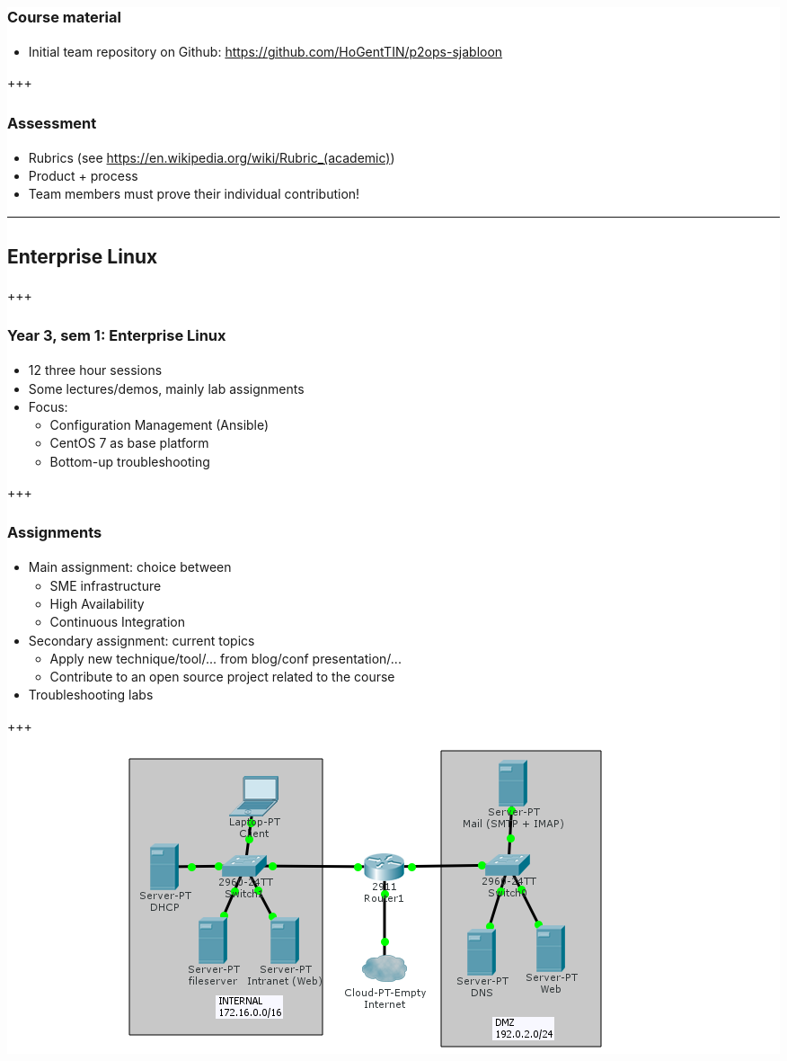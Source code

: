 ### Course material

- Initial team repository on Github: <https://github.com/HoGentTIN/p2ops-sjabloon>

+++

### Assessment

- Rubrics (see <https://en.wikipedia.org/wiki/Rubric_(academic)>)
- Product + process
- Team members must prove their individual contribution!

---

## Enterprise Linux

+++

### Year 3, sem 1: Enterprise Linux

- 12 three hour sessions
- Some lectures/demos, mainly lab assignments
- Focus:
    - Configuration Management (Ansible)
    - CentOS 7 as base platform
    - Bottom-up troubleshooting

+++

### Assignments

- Main assignment: choice between
    - SME infrastructure
    - High Availability
    - Continuous Integration
- Secondary assignment: current topics
    - Apply new technique/tool/... from blog/conf presentation/...
    - Contribute to an open source project related to the course
- Troubleshooting labs

+++

![SME infrastructure](assets/img/avalon-network.png)
